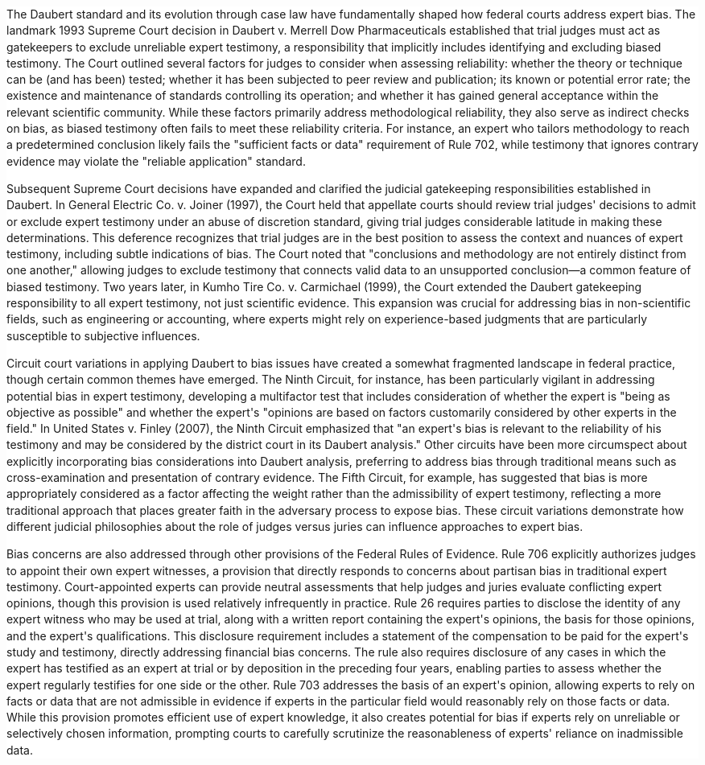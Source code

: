 The Daubert standard and its evolution through case law have fundamentally shaped how federal courts address expert bias. The landmark 1993 Supreme Court decision in Daubert v. Merrell Dow Pharmaceuticals established that trial judges must act as gatekeepers to exclude unreliable expert testimony, a responsibility that implicitly includes identifying and excluding biased testimony. The Court outlined several factors for judges to consider when assessing reliability: whether the theory or technique can be (and has been) tested; whether it has been subjected to peer review and publication; its known or potential error rate; the existence and maintenance of standards controlling its operation; and whether it has gained general acceptance within the relevant scientific community. While these factors primarily address methodological reliability, they also serve as indirect checks on bias, as biased testimony often fails to meet these reliability criteria. For instance, an expert who tailors methodology to reach a predetermined conclusion likely fails the "sufficient facts or data" requirement of Rule 702, while testimony that ignores contrary evidence may violate the "reliable application" standard.

Subsequent Supreme Court decisions have expanded and clarified the judicial gatekeeping responsibilities established in Daubert. In General Electric Co. v. Joiner (1997), the Court held that appellate courts should review trial judges' decisions to admit or exclude expert testimony under an abuse of discretion standard, giving trial judges considerable latitude in making these determinations. This deference recognizes that trial judges are in the best position to assess the context and nuances of expert testimony, including subtle indications of bias. The Court noted that "conclusions and methodology are not entirely distinct from one another," allowing judges to exclude testimony that connects valid data to an unsupported conclusion—a common feature of biased testimony. Two years later, in Kumho Tire Co. v. Carmichael (1999), the Court extended the Daubert gatekeeping responsibility to all expert testimony, not just scientific evidence. This expansion was crucial for addressing bias in non-scientific fields, such as engineering or accounting, where experts might rely on experience-based judgments that are particularly susceptible to subjective influences.

Circuit court variations in applying Daubert to bias issues have created a somewhat fragmented landscape in federal practice, though certain common themes have emerged. The Ninth Circuit, for instance, has been particularly vigilant in addressing potential bias in expert testimony, developing a multifactor test that includes consideration of whether the expert is "being as objective as possible" and whether the expert's "opinions are based on factors customarily considered by other experts in the field." In United States v. Finley (2007), the Ninth Circuit emphasized that "an expert's bias is relevant to the reliability of his testimony and may be considered by the district court in its Daubert analysis." Other circuits have been more circumspect about explicitly incorporating bias considerations into Daubert analysis, preferring to address bias through traditional means such as cross-examination and presentation of contrary evidence. The Fifth Circuit, for example, has suggested that bias is more appropriately considered as a factor affecting the weight rather than the admissibility of expert testimony, reflecting a more traditional approach that places greater faith in the adversary process to expose bias. These circuit variations demonstrate how different judicial philosophies about the role of judges versus juries can influence approaches to expert bias.

Bias concerns are also addressed through other provisions of the Federal Rules of Evidence. Rule 706 explicitly authorizes judges to appoint their own expert witnesses, a provision that directly responds to concerns about partisan bias in traditional expert testimony. Court-appointed experts can provide neutral assessments that help judges and juries evaluate conflicting expert opinions, though this provision is used relatively infrequently in practice. Rule 26 requires parties to disclose the identity of any expert witness who may be used at trial, along with a written report containing the expert's opinions, the basis for those opinions, and the expert's qualifications. This disclosure requirement includes a statement of the compensation to be paid for the expert's study and testimony, directly addressing financial bias concerns. The rule also requires disclosure of any cases in which the expert has testified as an expert at trial or by deposition in the preceding four years, enabling parties to assess whether the expert regularly testifies for one side or the other. Rule 703 addresses the basis of an expert's opinion, allowing experts to rely on facts or data that are not admissible in evidence if experts in the particular field would reasonably rely on those facts or data. While this provision promotes efficient use of expert knowledge, it also creates potential for bias if experts rely on unreliable or selectively chosen information, prompting courts to carefully scrutinize the reasonableness of experts' reliance on inadmissible data.
